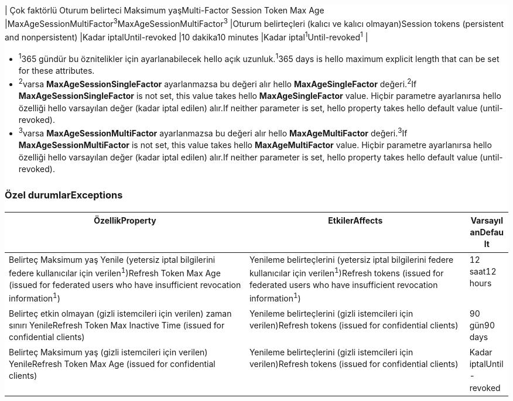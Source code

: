 | <span data-ttu-id="0149f-207">Çok faktörlü Oturum belirteci Maksimum yaş</span><span class="sxs-lookup"><span data-stu-id="0149f-207">Multi-Factor Session Token Max Age</span></span> |<span data-ttu-id="0149f-208">MaxAgeSessionMultiFactor<sup>3</sup></span><span class="sxs-lookup"><span data-stu-id="0149f-208">MaxAgeSessionMultiFactor<sup>3</sup></span></span> |<span data-ttu-id="0149f-209">Oturum belirteçleri (kalıcı ve kalıcı olmayan)</span><span class="sxs-lookup"><span data-stu-id="0149f-209">Session tokens (persistent and nonpersistent)</span></span> |<span data-ttu-id="0149f-210">Kadar iptal</span><span class="sxs-lookup"><span data-stu-id="0149f-210">Until-revoked</span></span> |<span data-ttu-id="0149f-211">10 dakika</span><span class="sxs-lookup"><span data-stu-id="0149f-211">10 minutes</span></span> |<span data-ttu-id="0149f-212">Kadar iptal<sup>1</sup></span><span class="sxs-lookup"><span data-stu-id="0149f-212">Until-revoked<sup>1</sup></span></span> |

* <span data-ttu-id="0149f-213"><sup>1</sup>365 gündür bu öznitelikler için ayarlanabilecek hello açık uzunluk.</span><span class="sxs-lookup"><span data-stu-id="0149f-213"><sup>1</sup>365 days is hello maximum explicit length that can be set for these attributes.</span></span>
* <span data-ttu-id="0149f-214"><sup>2</sup>varsa **MaxAgeSessionSingleFactor** ayarlanmazsa bu değeri alır hello **MaxAgeSingleFactor** değeri.</span><span class="sxs-lookup"><span data-stu-id="0149f-214"><sup>2</sup>If  **MaxAgeSessionSingleFactor** is not set, this value takes hello **MaxAgeSingleFactor** value.</span></span> <span data-ttu-id="0149f-215">Hiçbir parametre ayarlanırsa hello özelliği hello varsayılan değer (kadar iptal edilen) alır.</span><span class="sxs-lookup"><span data-stu-id="0149f-215">If neither parameter is set, hello property takes hello default value (until-revoked).</span></span>
* <span data-ttu-id="0149f-216"><sup>3</sup>varsa **MaxAgeSessionMultiFactor** ayarlanmazsa bu değeri alır hello **MaxAgeMultiFactor** değeri.</span><span class="sxs-lookup"><span data-stu-id="0149f-216"><sup>3</sup>If  **MaxAgeSessionMultiFactor** is not set, this value takes hello **MaxAgeMultiFactor** value.</span></span> <span data-ttu-id="0149f-217">Hiçbir parametre ayarlanırsa hello özelliği hello varsayılan değer (kadar iptal edilen) alır.</span><span class="sxs-lookup"><span data-stu-id="0149f-217">If neither parameter is set, hello property takes hello default value (until-revoked).</span></span>

### <a name="exceptions"></a><span data-ttu-id="0149f-218">Özel durumlar</span><span class="sxs-lookup"><span data-stu-id="0149f-218">Exceptions</span></span>
| <span data-ttu-id="0149f-219">Özellik</span><span class="sxs-lookup"><span data-stu-id="0149f-219">Property</span></span> | <span data-ttu-id="0149f-220">Etkiler</span><span class="sxs-lookup"><span data-stu-id="0149f-220">Affects</span></span> | <span data-ttu-id="0149f-221">Varsayılan</span><span class="sxs-lookup"><span data-stu-id="0149f-221">Default</span></span> |
| --- | --- | --- |
| <span data-ttu-id="0149f-222">Belirteç Maksimum yaş Yenile (yetersiz iptal bilgilerini federe kullanıcılar için verilen<sup>1</sup>)</span><span class="sxs-lookup"><span data-stu-id="0149f-222">Refresh Token Max Age (issued for federated users who have insufficient revocation information<sup>1</sup>)</span></span> |<span data-ttu-id="0149f-223">Yenileme belirteçlerini (yetersiz iptal bilgilerini federe kullanıcılar için verilen<sup>1</sup>)</span><span class="sxs-lookup"><span data-stu-id="0149f-223">Refresh tokens (issued for federated users who have insufficient revocation information<sup>1</sup>)</span></span> |<span data-ttu-id="0149f-224">12 saat</span><span class="sxs-lookup"><span data-stu-id="0149f-224">12 hours</span></span> |
| <span data-ttu-id="0149f-225">Belirteç etkin olmayan (gizli istemcileri için verilen) zaman sınırı Yenile</span><span class="sxs-lookup"><span data-stu-id="0149f-225">Refresh Token Max Inactive Time (issued for confidential clients)</span></span> |<span data-ttu-id="0149f-226">Yenileme belirteçlerini (gizli istemcileri için verilen)</span><span class="sxs-lookup"><span data-stu-id="0149f-226">Refresh tokens (issued for confidential clients)</span></span> |<span data-ttu-id="0149f-227">90 gün</span><span class="sxs-lookup"><span data-stu-id="0149f-227">90 days</span></span> |
| <span data-ttu-id="0149f-228">Belirteç Maksimum yaş (gizli istemcileri için verilen) Yenile</span><span class="sxs-lookup"><span data-stu-id="0149f-228">Refresh Token Max Age (issued for confidential clients)</span></span> |<span data-ttu-id="0149f-229">Yenileme belirteçlerini (gizli istemcileri için verilen)</span><span class="sxs-lookup"><span data-stu-id="0149f-229">Refresh tokens (issued for confidential clients)</span></span> |<span data-ttu-id="0149f-230">Kadar iptal</span><span class="sxs-lookup"><span data-stu-id="0149f-230">Until-revoked</span></span> |
